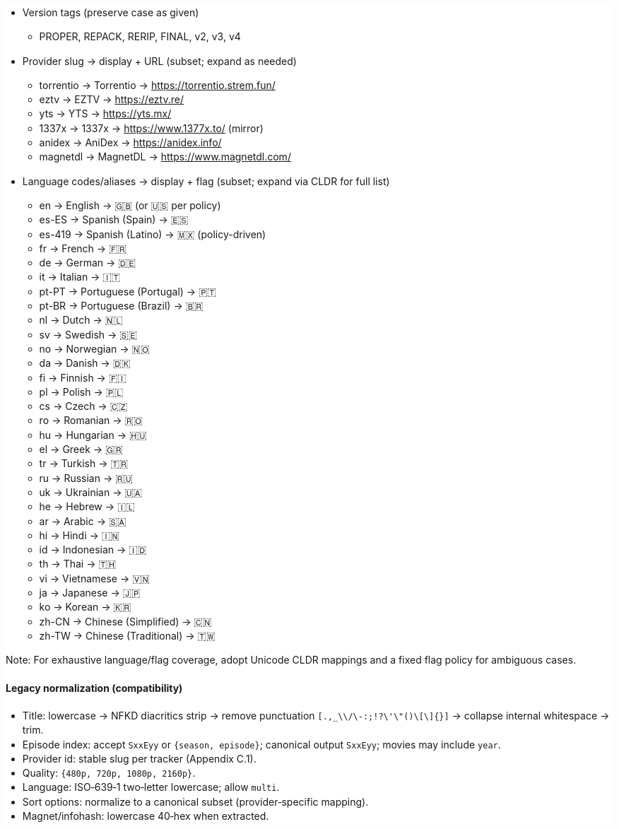- Version tags (preserve case as given)
  - PROPER, REPACK, RERIP, FINAL, v2, v3, v4

- Provider slug → display + URL (subset; expand as needed)
  - torrentio → Torrentio → <https://torrentio.strem.fun/>
  - eztv → EZTV → <https://eztv.re/>
  - yts → YTS → <https://yts.mx/>
  - 1337x → 1337x → <https://www.1377x.to/> (mirror)
  - anidex → AniDex → <https://anidex.info/>
  - magnetdl → MagnetDL → <https://www.magnetdl.com/>

- Language codes/aliases → display + flag (subset; expand via CLDR for full list)
  - en → English → 🇬🇧 (or 🇺🇸 per policy)
  - es-ES → Spanish (Spain) → 🇪🇸
  - es-419 → Spanish (Latino) → 🇲🇽 (policy-driven)
  - fr → French → 🇫🇷
  - de → German → 🇩🇪
  - it → Italian → 🇮🇹
  - pt-PT → Portuguese (Portugal) → 🇵🇹
  - pt-BR → Portuguese (Brazil) → 🇧🇷
  - nl → Dutch → 🇳🇱
  - sv → Swedish → 🇸🇪
  - no → Norwegian → 🇳🇴
  - da → Danish → 🇩🇰
  - fi → Finnish → 🇫🇮
  - pl → Polish → 🇵🇱
  - cs → Czech → 🇨🇿
  - ro → Romanian → 🇷🇴
  - hu → Hungarian → 🇭🇺
  - el → Greek → 🇬🇷
  - tr → Turkish → 🇹🇷
  - ru → Russian → 🇷🇺
  - uk → Ukrainian → 🇺🇦
  - he → Hebrew → 🇮🇱
  - ar → Arabic → 🇸🇦
  - hi → Hindi → 🇮🇳
  - id → Indonesian → 🇮🇩
  - th → Thai → 🇹🇭
  - vi → Vietnamese → 🇻🇳
  - ja → Japanese → 🇯🇵
  - ko → Korean → 🇰🇷
  - zh-CN → Chinese (Simplified) → 🇨🇳
  - zh-TW → Chinese (Traditional) → 🇹🇼

Note: For exhaustive language/flag coverage, adopt Unicode CLDR mappings and a fixed flag policy for ambiguous cases.

#### Legacy normalization (compatibility)

- Title: lowercase → NFKD diacritics strip → remove punctuation `[.,_\\/\-:;!?\'\"()\[\]{}]` → collapse internal whitespace → trim.
- Episode index: accept `SxxEyy` or `{season, episode}`; canonical output `SxxEyy`; movies may include `year`.
- Provider id: stable slug per tracker (Appendix C.1).
- Quality: `{480p, 720p, 1080p, 2160p}`.
- Language: ISO‑639‑1 two‑letter lowercase; allow `multi`.
- Sort options: normalize to a canonical subset (provider‑specific mapping).
- Magnet/infohash: lowercase 40‑hex when extracted.
